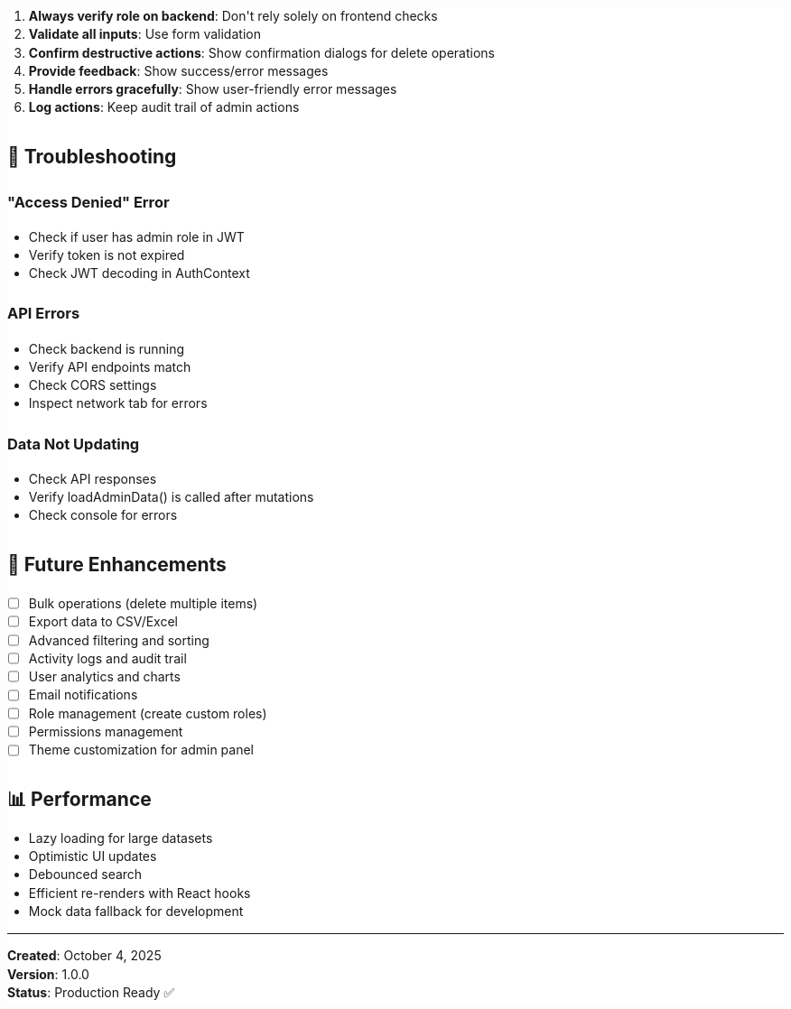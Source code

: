 1. **Always verify role on backend**: Don't rely solely on frontend checks
2. **Validate all inputs**: Use form validation
3. **Confirm destructive actions**: Show confirmation dialogs for delete operations
4. **Provide feedback**: Show success/error messages
5. **Handle errors gracefully**: Show user-friendly error messages
6. **Log actions**: Keep audit trail of admin actions

## 🐛 Troubleshooting

### "Access Denied" Error
- Check if user has admin role in JWT
- Verify token is not expired
- Check JWT decoding in AuthContext

### API Errors
- Check backend is running
- Verify API endpoints match
- Check CORS settings
- Inspect network tab for errors

### Data Not Updating
- Check API responses
- Verify loadAdminData() is called after mutations
- Check console for errors

## 🚀 Future Enhancements

- [ ] Bulk operations (delete multiple items)
- [ ] Export data to CSV/Excel
- [ ] Advanced filtering and sorting
- [ ] Activity logs and audit trail
- [ ] User analytics and charts
- [ ] Email notifications
- [ ] Role management (create custom roles)
- [ ] Permissions management
- [ ] Theme customization for admin panel

## 📊 Performance

- Lazy loading for large datasets
- Optimistic UI updates
- Debounced search
- Efficient re-renders with React hooks
- Mock data fallback for development

---

**Created**: October 4, 2025  
**Version**: 1.0.0  
**Status**: Production Ready ✅
